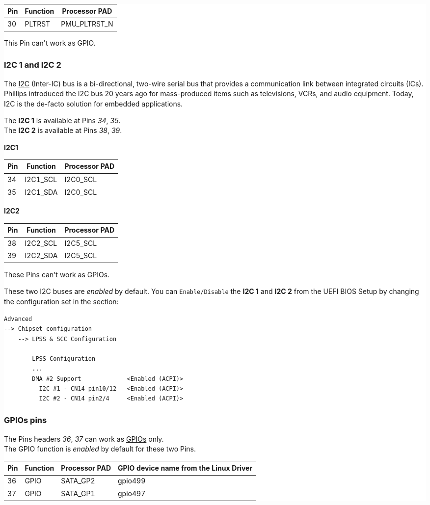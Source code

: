 | Pin | Function  | Processor PAD |
|-----|-----------|---------------|
| 30  | PLTRST    |  PMU_PLTRST_N |

This Pin can't work as GPIO.  

### I2C 1 and I2C 2

The [I2C](https://en.wikipedia.org/wiki/I%C2%B2C) (Inter-IC) bus is a bi-directional, two-wire serial bus that provides a communication link between integrated circuits (ICs). Phillips introduced the I2C bus 20 years ago for mass-produced items such as televisions, VCRs, and audio equipment. Today, I2C is the de-facto solution for embedded applications.  

The **I2C 1** is available at Pins *34*, *35*.  
The **I2C 2** is available at Pins *38*, *39*.

**I2C1**

| Pin | Function  | Processor PAD |        
|-----|-----------|---------------|
| 34  |  I2C1_SCL |  I2C0_SCL     |
| 35  |  I2C1_SDA |  I2C0_SCL     |

**I2C2**

| Pin | Function  | Processor PAD |
|-----|-----------|---------------|
| 38  | I2C2_SCL  |  I2C5_SCL     |
| 39  | I2C2_SDA  |  I2C5_SCL     |

These Pins can't work as GPIOs.  

These two I2C buses are *enabled* by default. You can `Enable/Disable` the **I2C 1** and **I2C 2** from the UEFI BIOS Setup by changing the configuration set in the section:

    Advanced
    --> Chipset configuration
        --> LPSS & SCC Configuration

            LPSS Configuration
            ...
            DMA #2 Support             <Enabled (ACPI)>
              I2C #1 - CN14 pin10/12   <Enabled (ACPI)>
              I2C #2 - CN14 pin2/4     <Enabled (ACPI)>

### GPIOs pins
The Pins headers *36*, *37* can work as [GPIOs](https://en.wikipedia.org/wiki/General-purpose_input/output) only.  
The GPIO function is *enabled* by default for these two Pins.

| Pin | Function  | Processor PAD  |  GPIO device name from the Linux Driver |
|-----|-----------|----------------|-----------------------------------------|
| 36  | GPIO      |  SATA_GP2      |    gpio499                              |
| 37  | GPIO      |  SATA_GP1      |    gpio497                              |
